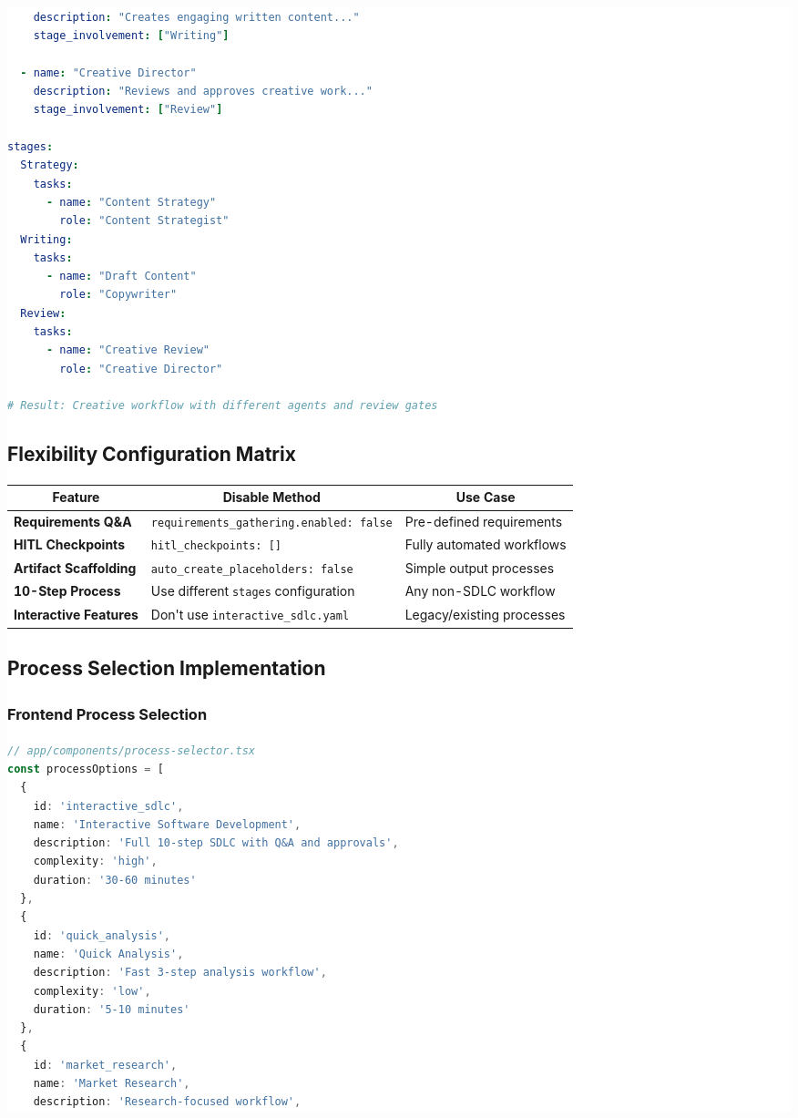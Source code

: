 ```yaml
    description: "Creates engaging written content..."
    stage_involvement: ["Writing"]
    
  - name: "Creative Director"
    description: "Reviews and approves creative work..."
    stage_involvement: ["Review"]

stages:
  Strategy:
    tasks:
      - name: "Content Strategy"
        role: "Content Strategist"
  Writing:
    tasks:
      - name: "Draft Content"  
        role: "Copywriter"
  Review:
    tasks:
      - name: "Creative Review"
        role: "Creative Director"

# Result: Creative workflow with different agents and review gates
```

## **Flexibility Configuration Matrix**

| Feature | Disable Method | Use Case |
|---------|---------------|----------|
| **Requirements Q&A** | `requirements_gathering.enabled: false` | Pre-defined requirements |
| **HITL Checkpoints** | `hitl_checkpoints: []` | Fully automated workflows |
| **Artifact Scaffolding** | `auto_create_placeholders: false` | Simple output processes |
| **10-Step Process** | Use different `stages` configuration | Any non-SDLC workflow |
| **Interactive Features** | Don't use `interactive_sdlc.yaml` | Legacy/existing processes |

## **Process Selection Implementation**

### **Frontend Process Selection**

```typescript
// app/components/process-selector.tsx
const processOptions = [
  {
    id: 'interactive_sdlc',
    name: 'Interactive Software Development',
    description: 'Full 10-step SDLC with Q&A and approvals',
    complexity: 'high',
    duration: '30-60 minutes'
  },
  {
    id: 'quick_analysis', 
    name: 'Quick Analysis',
    description: 'Fast 3-step analysis workflow',
    complexity: 'low',
    duration: '5-10 minutes'
  },
  {
    id: 'market_research',
    name: 'Market Research',
    description: 'Research-focused workflow',
```